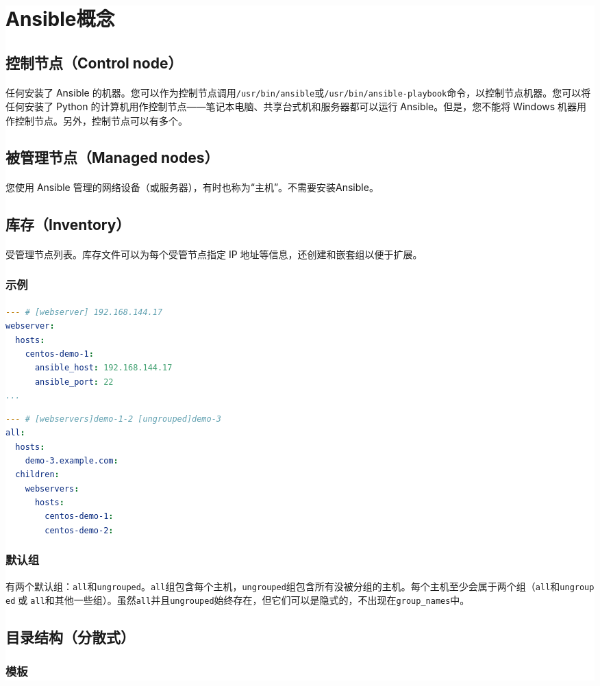 # Ansible概念

## 控制节点（Control node）

任何安装了 Ansible 的机器。您可以作为控制节点调用`/usr/bin/ansible`或`/usr/bin/ansible-playbook`命令，以控制节点机器。您可以将任何安装了 Python 的计算机用作控制节点——笔记本电脑、共享台式机和服务器都可以运行 Ansible。但是，您不能将 Windows 机器用作控制节点。另外，控制节点可以有多个。



## 被管理节点（Managed nodes）

您使用 Ansible 管理的网络设备（或服务器），有时也称为“主机”。不需要安装Ansible。



## 库存（Inventory）

受管理节点列表。库存文件可以为每个受管节点指定 IP 地址等信息，还创建和嵌套组以便于扩展。

### 示例

```yml
--- # [webserver] 192.168.144.17
webserver:
  hosts:
    centos-demo-1:
      ansible_host: 192.168.144.17
      ansible_port: 22
...
```

```yml
--- # [webservers]demo-1-2 [ungrouped]demo-3
all:
  hosts:
    demo-3.example.com:
  children:
    webservers:
      hosts:
        centos-demo-1:
        centos-demo-2:
```

### 默认组

有两个默认组：`all`和`ungrouped`。`all`组包含每个主机，`ungrouped`组包含所有没被分组的主机。每个主机至少会属于两个组（`all`和`ungrouped` 或 `all`和其他一些组）。虽然`all`并且`ungrouped`始终存在，但它们可以是隐式的，不出现在`group_names`中。



## 目录结构（分散式）

### 模板
